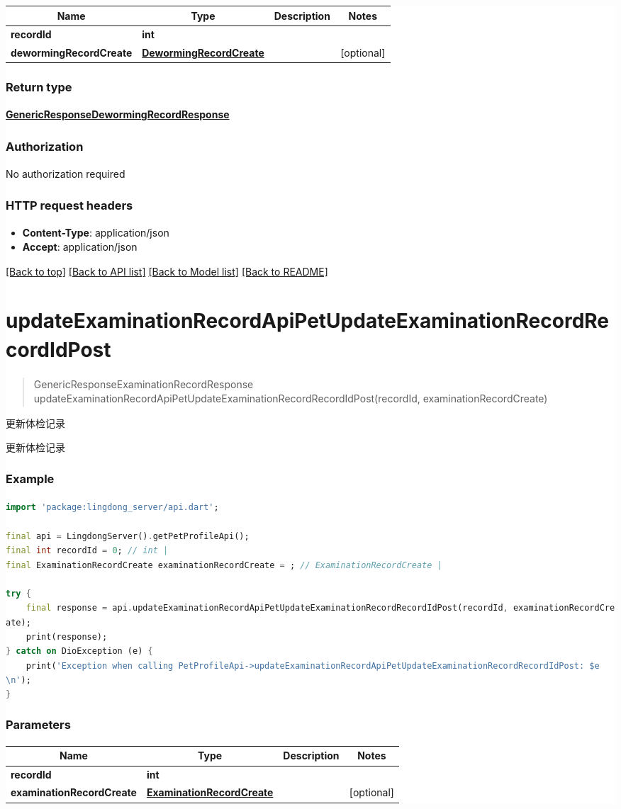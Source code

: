 Name | Type | Description  | Notes
------------- | ------------- | ------------- | -------------
 **recordId** | **int**|  | 
 **dewormingRecordCreate** | [**DewormingRecordCreate**](DewormingRecordCreate.md)|  | [optional] 

### Return type

[**GenericResponseDewormingRecordResponse**](GenericResponseDewormingRecordResponse.md)

### Authorization

No authorization required

### HTTP request headers

 - **Content-Type**: application/json
 - **Accept**: application/json

[[Back to top]](#) [[Back to API list]](../README.md#documentation-for-api-endpoints) [[Back to Model list]](../README.md#documentation-for-models) [[Back to README]](../README.md)

# **updateExaminationRecordApiPetUpdateExaminationRecordRecordIdPost**
> GenericResponseExaminationRecordResponse updateExaminationRecordApiPetUpdateExaminationRecordRecordIdPost(recordId, examinationRecordCreate)

更新体检记录

更新体检记录

### Example
```dart
import 'package:lingdong_server/api.dart';

final api = LingdongServer().getPetProfileApi();
final int recordId = 0; // int | 
final ExaminationRecordCreate examinationRecordCreate = ; // ExaminationRecordCreate | 

try {
    final response = api.updateExaminationRecordApiPetUpdateExaminationRecordRecordIdPost(recordId, examinationRecordCreate);
    print(response);
} catch on DioException (e) {
    print('Exception when calling PetProfileApi->updateExaminationRecordApiPetUpdateExaminationRecordRecordIdPost: $e\n');
}
```

### Parameters

Name | Type | Description  | Notes
------------- | ------------- | ------------- | -------------
 **recordId** | **int**|  | 
 **examinationRecordCreate** | [**ExaminationRecordCreate**](ExaminationRecordCreate.md)|  | [optional] 
